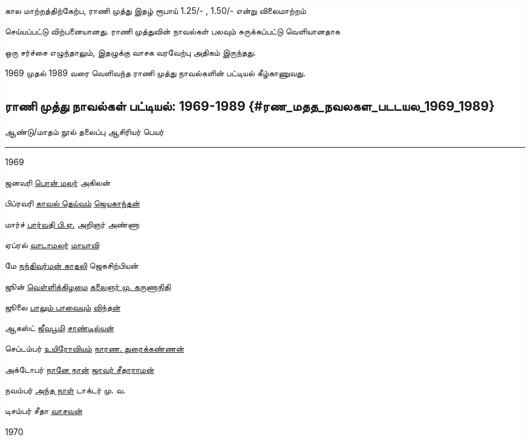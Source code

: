 

கால மாற்றத்திற்கேற்ப, ராணி முத்து இதழ் ரூபாய் 1.25/- , 1.50/- என்று விலைமாற்றம்

செய்யப்பட்டு விற்பனையானது. ராணி முத்துவின் நாவல்கள் பலவும் சுருக்கப்பட்டு வெளியானதாக

ஒரு சர்ச்சை எழுந்தாலும், இதழுக்கு வாசக வரவேற்பு அதிகம் இருந்தது.



1969 முதல் 1989 வரை வெளிவந்த ராணி முத்து நாவல்களின் பட்டியல் கீழ்காணுவது.



## ராணி முத்து நாவல்கள் பட்டியல்: 1969-1989 {#ரண_மதத_நவலகள_படடயல_1969_1989}



  ஆண்டு/மாதம்   நூல் தலைப்பு                                                               ஆசிரியர் பெயர்

  ----------- ------------------------------------------------------------------------ -----------------------------------------------------------------------------------

  1969                                                                                 

  ஜனவரி       [பொன் மலர்](பொன்_மலர் "wikilink")                                            அகிலன்

  பிப்ரவரி     [காவல் தெய்வம்](காவல்_தெய்வம் "wikilink")                                      [ஜெயகாந்தன்](ஜெயகாந்தன் "wikilink")

  மார்ச்        [பார்வதி பி.ஏ.](பார்வதி_பி.ஏ. "wikilink")                                  அறிஞர் அண்ணா

  ஏப்ரல்        [வாடாமலர்](வாடாமலர் "wikilink")                                            [மாயாவி](மாயாவி "wikilink")

  மே          [நந்திவர்மன் காதலி](நந்திவர்மன்_காதலி "wikilink")                              ஜெகசிற்பியன்

  ஜூன்         [வெள்ளிக்கிழமை](வெள்ளிக்கிழமை "wikilink")                                    [கலைஞர் மு. கருணாநிதி](மு.கருணாநிதி "wikilink")

  ஜூலை        [பாலும் பாவையும்](பாலும்_பாவையும் "wikilink")                                [விந்தன்](விந்தன் "wikilink")

  ஆகஸ்ட்        [ஜீவபூமி](ஜீவபூமி "wikilink")                                              [சாண்டில்யன்](சாண்டில்யன் "wikilink")

  செப்டம்பர்     [உயிரோவியம்](உயிரோவியம் "wikilink")                                        [நாரண. துரைக்கண்ணன்](நாரண_துரைக்கண்ணன் "wikilink")

  அக்டோபர்      [நானே நான்](நானே_நான் "wikilink")                                          [ஜாவர் சீதாராமன்](ஜாவர்_சீதாராமன் "wikilink")

  நவம்பர்       [அந்த நாள்](அந்த_நாள் "wikilink")                                            டாக்டர் மு. வ.

  டிசம்பர்      சீதா                                                                      [வாசவன்](வாசவன் "wikilink")

  1970                                                                                 
